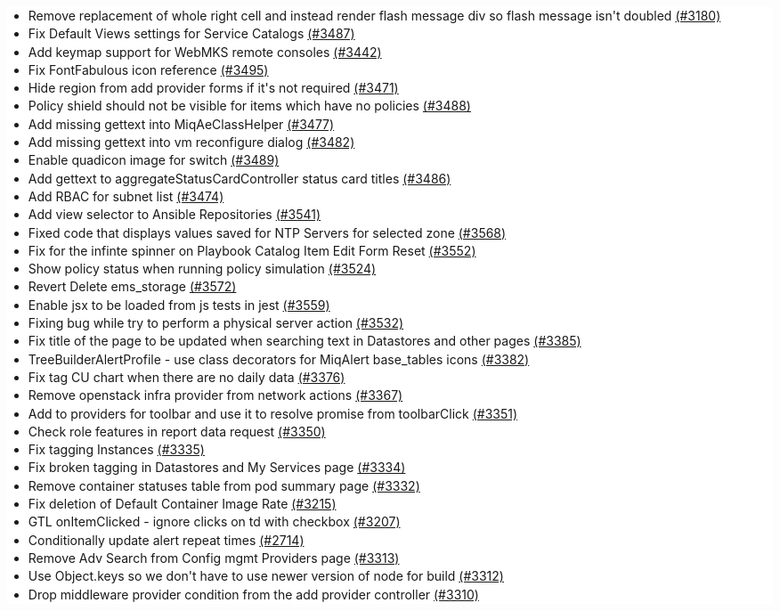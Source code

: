 - Remove replacement of whole right cell and instead render flash message div so flash message isn't doubled [(#3180)](https://github.com/ManageIQ/manageiq-ui-classic/pull/3180)
- Fix Default Views settings for Service Catalogs [(#3487)](https://github.com/ManageIQ/manageiq-ui-classic/pull/3487)
- Add keymap support for WebMKS remote consoles [(#3442)](https://github.com/ManageIQ/manageiq-ui-classic/pull/3442)
- Fix FontFabulous icon reference [(#3495)](https://github.com/ManageIQ/manageiq-ui-classic/pull/3495)
- Hide region from add provider forms if it's not required [(#3471)](https://github.com/ManageIQ/manageiq-ui-classic/pull/3471)
- Policy shield should not be visible for items which have no policies [(#3488)](https://github.com/ManageIQ/manageiq-ui-classic/pull/3488)
- Add missing gettext into MiqAeClassHelper [(#3477)](https://github.com/ManageIQ/manageiq-ui-classic/pull/3477)
- Add missing gettext into vm reconfigure dialog [(#3482)](https://github.com/ManageIQ/manageiq-ui-classic/pull/3482)
- Enable quadicon image for switch [(#3489)](https://github.com/ManageIQ/manageiq-ui-classic/pull/3489)
- Add gettext to aggregateStatusCardController status card titles [(#3486)](https://github.com/ManageIQ/manageiq-ui-classic/pull/3486)
- Add RBAC for subnet list [(#3474)](https://github.com/ManageIQ/manageiq-ui-classic/pull/3474)
- Add view selector to Ansible Repositories [(#3541)](https://github.com/ManageIQ/manageiq-ui-classic/pull/3541)
- Fixed code that displays values saved for NTP Servers for selected zone [(#3568)](https://github.com/ManageIQ/manageiq-ui-classic/pull/3568)
- Fix for the infinte spinner on Playbook Catalog Item Edit Form Reset [(#3552)](https://github.com/ManageIQ/manageiq-ui-classic/pull/3552)
- Show policy status when running policy simulation [(#3524)](https://github.com/ManageIQ/manageiq-ui-classic/pull/3524)
- Revert Delete ems_storage [(#3572)](https://github.com/ManageIQ/manageiq-ui-classic/pull/3572)
- Enable jsx to be loaded from js tests in jest [(#3559)](https://github.com/ManageIQ/manageiq-ui-classic/pull/3559)
- Fixing bug while try to perform a physical server action [(#3532)](https://github.com/ManageIQ/manageiq-ui-classic/pull/3532)
- Fix title of the page to be updated when searching text in Datastores and other pages  [(#3385)](https://github.com/ManageIQ/manageiq-ui-classic/pull/3385)
- TreeBuilderAlertProfile - use class decorators for MiqAlert base_tables icons [(#3382)](https://github.com/ManageIQ/manageiq-ui-classic/pull/3382)
- Fix tag CU chart when there are no daily data [(#3376)](https://github.com/ManageIQ/manageiq-ui-classic/pull/3376)
- Remove openstack infra provider from network actions [(#3367)](https://github.com/ManageIQ/manageiq-ui-classic/pull/3367)
- Add  to providers for toolbar and use it to resolve promise from toolbarClick [(#3351)](https://github.com/ManageIQ/manageiq-ui-classic/pull/3351)
- Check role features in report data request [(#3350)](https://github.com/ManageIQ/manageiq-ui-classic/pull/3350)
- Fix tagging Instances [(#3335)](https://github.com/ManageIQ/manageiq-ui-classic/pull/3335)
- Fix broken tagging in Datastores and My Services page [(#3334)](https://github.com/ManageIQ/manageiq-ui-classic/pull/3334)
- Remove container statuses table from pod summary page [(#3332)](https://github.com/ManageIQ/manageiq-ui-classic/pull/3332)
- Fix deletion of Default Container Image Rate [(#3215)](https://github.com/ManageIQ/manageiq-ui-classic/pull/3215)
- GTL onItemClicked - ignore clicks on td with checkbox [(#3207)](https://github.com/ManageIQ/manageiq-ui-classic/pull/3207)
- Conditionally update alert repeat times [(#2714)](https://github.com/ManageIQ/manageiq-ui-classic/pull/2714)
- Remove Adv Search from Config mgmt Providers page [(#3313)](https://github.com/ManageIQ/manageiq-ui-classic/pull/3313)
- Use Object.keys so we don't have to use newer version of node for build [(#3312)](https://github.com/ManageIQ/manageiq-ui-classic/pull/3312)
- Drop middleware provider condition from the add provider controller [(#3310)](https://github.com/ManageIQ/manageiq-ui-classic/pull/3310)